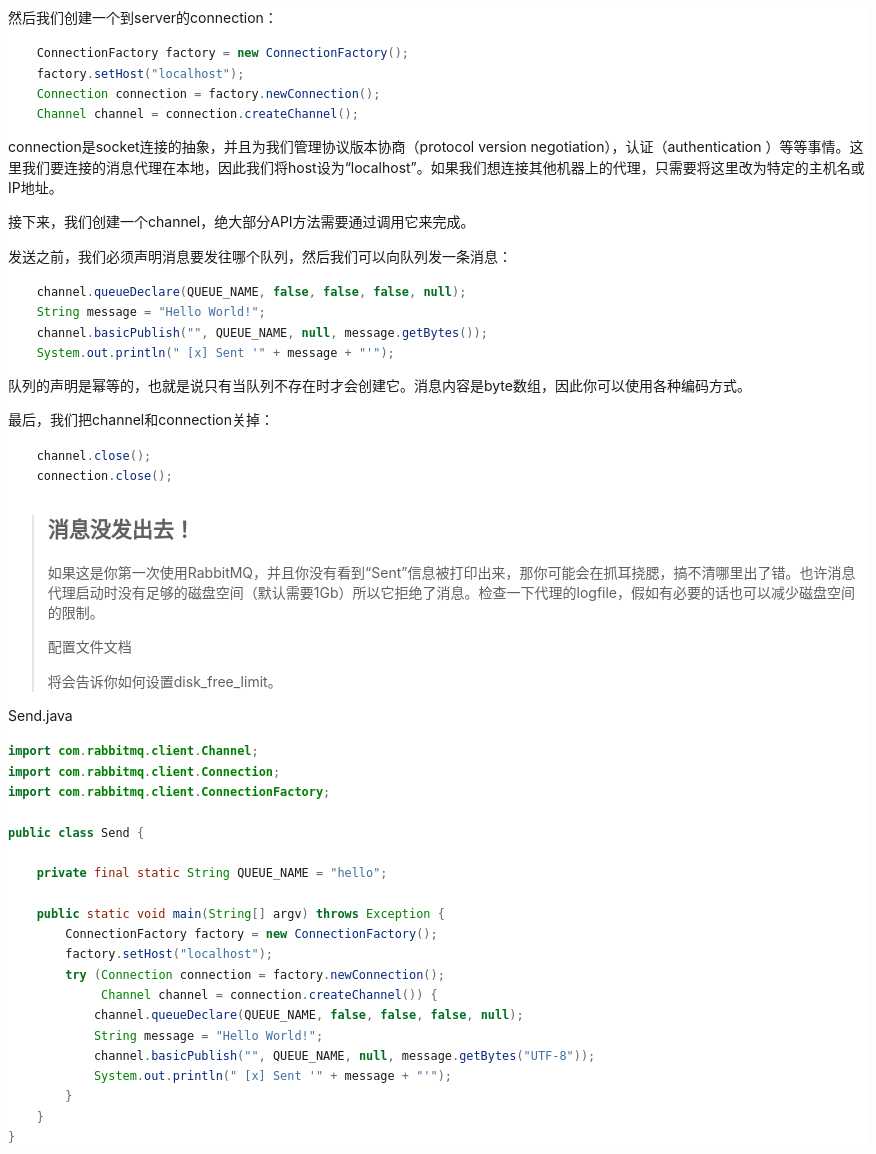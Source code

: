 然后我们创建一个到server的connection：

```java
    ConnectionFactory factory = new ConnectionFactory();
    factory.setHost("localhost");
    Connection connection = factory.newConnection();
    Channel channel = connection.createChannel();
```

connection是socket连接的抽象，并且为我们管理协议版本协商（protocol version negotiation），认证（authentication ）等等事情。这里我们要连接的消息代理在本地，因此我们将host设为“localhost”。如果我们想连接其他机器上的代理，只需要将这里改为特定的主机名或IP地址。

接下来，我们创建一个channel，绝大部分API方法需要通过调用它来完成。

发送之前，我们必须声明消息要发往哪个队列，然后我们可以向队列发一条消息：

```java
    channel.queueDeclare(QUEUE_NAME, false, false, false, null);
    String message = "Hello World!";
    channel.basicPublish("", QUEUE_NAME, null, message.getBytes());
    System.out.println(" [x] Sent '" + message + "'");
```

队列的声明是幂等的，也就是说只有当队列不存在时才会创建它。消息内容是byte数组，因此你可以使用各种编码方式。

最后，我们把channel和connection关掉：

```java
    channel.close();
    connection.close();
```

> ## 消息没发出去！
>
> 如果这是你第一次使用RabbitMQ，并且你没有看到“Sent”信息被打印出来，那你可能会在抓耳挠腮，搞不清哪里出了错。也许消息代理启动时没有足够的磁盘空间（默认需要1Gb）所以它拒绝了消息。检查一下代理的logfile，假如有必要的话也可以减少磁盘空间的限制。
>
> 配置文件文档
>
> 将会告诉你如何设置disk_free_limit。

Send.java

```java
import com.rabbitmq.client.Channel;
import com.rabbitmq.client.Connection;
import com.rabbitmq.client.ConnectionFactory;

public class Send {

    private final static String QUEUE_NAME = "hello";

    public static void main(String[] argv) throws Exception {
        ConnectionFactory factory = new ConnectionFactory();
        factory.setHost("localhost");
        try (Connection connection = factory.newConnection();
             Channel channel = connection.createChannel()) {
            channel.queueDeclare(QUEUE_NAME, false, false, false, null);
            String message = "Hello World!";
            channel.basicPublish("", QUEUE_NAME, null, message.getBytes("UTF-8"));
            System.out.println(" [x] Sent '" + message + "'");
        }
    }
}
```
